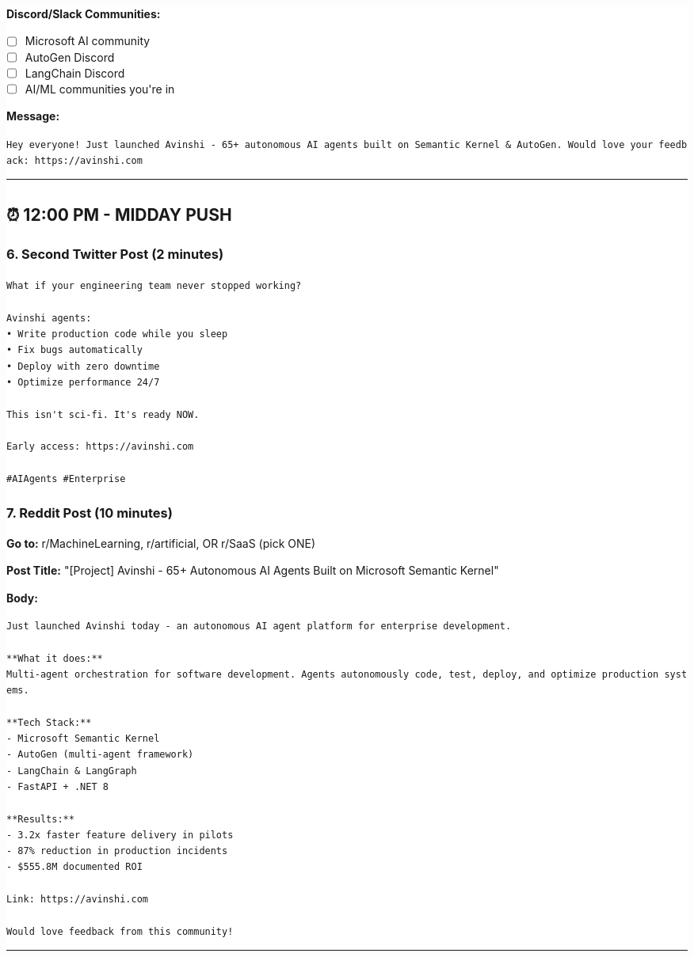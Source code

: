 **Discord/Slack Communities:**
- [ ] Microsoft AI community
- [ ] AutoGen Discord
- [ ] LangChain Discord
- [ ] AI/ML communities you're in

**Message:**
```
Hey everyone! Just launched Avinshi - 65+ autonomous AI agents built on Semantic Kernel & AutoGen. Would love your feedback: https://avinshi.com
```

---

## ⏰ **12:00 PM - MIDDAY PUSH**

### **6. Second Twitter Post (2 minutes)**

```
What if your engineering team never stopped working?

Avinshi agents:
• Write production code while you sleep
• Fix bugs automatically
• Deploy with zero downtime
• Optimize performance 24/7

This isn't sci-fi. It's ready NOW.

Early access: https://avinshi.com

#AIAgents #Enterprise
```

### **7. Reddit Post (10 minutes)**

**Go to:** r/MachineLearning, r/artificial, OR r/SaaS (pick ONE)

**Post Title:** "[Project] Avinshi - 65+ Autonomous AI Agents Built on Microsoft Semantic Kernel"

**Body:**
```
Just launched Avinshi today - an autonomous AI agent platform for enterprise development.

**What it does:**
Multi-agent orchestration for software development. Agents autonomously code, test, deploy, and optimize production systems.

**Tech Stack:**
- Microsoft Semantic Kernel
- AutoGen (multi-agent framework)
- LangChain & LangGraph
- FastAPI + .NET 8

**Results:**
- 3.2x faster feature delivery in pilots
- 87% reduction in production incidents
- $555.8M documented ROI

Link: https://avinshi.com

Would love feedback from this community!
```

---